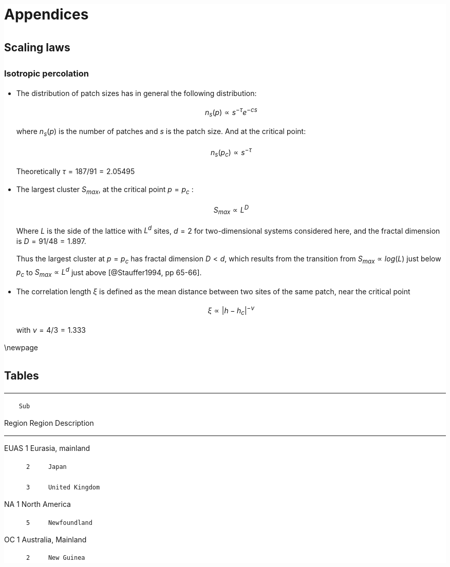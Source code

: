 # Appendices

## Scaling laws

### Isotropic percolation

* The distribution of patch sizes has in general the following distribution:

    $$n_s(p) \propto s^{-\tau} e^{-cs}$$

    where $n_s(p)$ is the number of patches and $s$ is the patch size. And at the critical point:

    $$n_s(p_c) \propto s^{-\tau}$$

    Theoretically $\tau = 187/91 = 2.05495$

* The largest cluster $S_{max}$, at the critical point $p=p_c$ :

    $$S_{max}  \propto L^D$$

    Where $L$ is the side of the lattice with $L^d$ sites, $d=2$ for two-dimensional systems considered here, and the fractal dimension is $D=91/48=1.897$. 

    Thus the largest cluster at $p = p_c$ has fractal dimension $D < d$, which results from the transition from $S_{max} \propto log(L)$ just below $p_c$ to $S_{max} \propto L^d$ just above [@Stauffer1994, pp 65-66].

  
* The correlation length $\xi$ is defined as the mean distance between two sites of the same patch, near the critical point

    $$\xi \propto |h-h_c|^{-\nu}$$

    with $\nu=4/3=1.333$


\newpage

## Tables


---------------------------------------------------------------------------
        Sub
Region  Region  Description
------  ------  -----------------------------------------------------------
EUAS      1     Eurasia, mainland

          2     Japan

          3     United Kingdom

NA        1     North America

          5     Newfoundland

OC        1     Australia, Mainland 

          2     New Guinea
